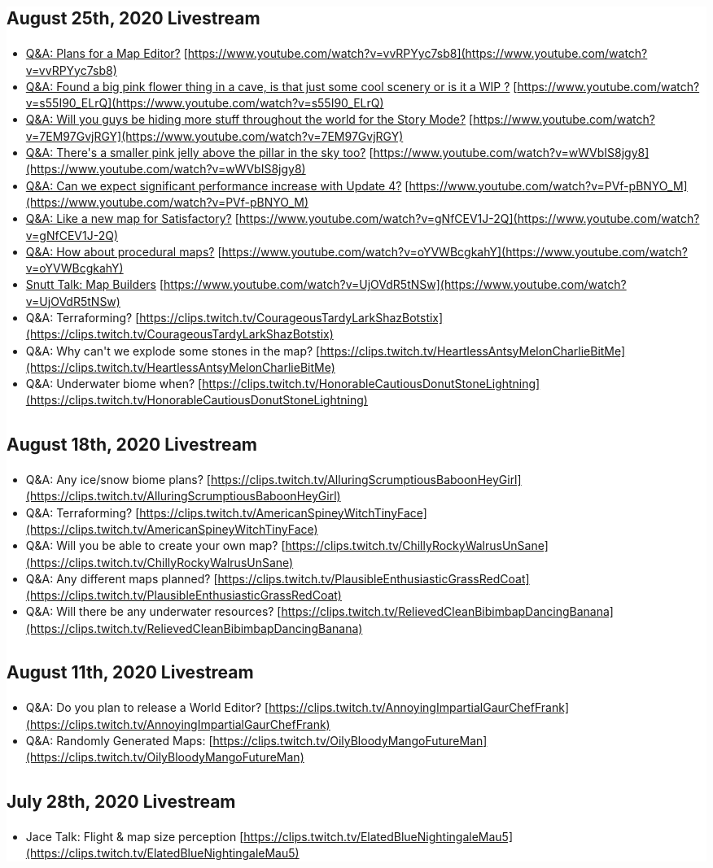 ## August 25th, 2020 Livestream
* [Q&A: Plans for a Map Editor?](../../transcriptions/yt-vvRPYyc7sb8.md) [https://www.youtube.com/watch?v=vvRPYyc7sb8](https://www.youtube.com/watch?v=vvRPYyc7sb8)
* [Q&A: Found a big pink flower thing in a cave, is that just some cool scenery or is it a WIP ?](../../transcriptions/yt-s55I90_ELrQ.md) [https://www.youtube.com/watch?v=s55I90_ELrQ](https://www.youtube.com/watch?v=s55I90_ELrQ)
* [Q&A: Will you guys be hiding more stuff throughout the world for the Story Mode?](../../transcriptions/yt-7EM97GvjRGY.md) [https://www.youtube.com/watch?v=7EM97GvjRGY](https://www.youtube.com/watch?v=7EM97GvjRGY)
* [Q&A: There's a smaller pink jelly above the pillar in the sky too?](../../transcriptions/yt-wWVbIS8jgy8.md) [https://www.youtube.com/watch?v=wWVbIS8jgy8](https://www.youtube.com/watch?v=wWVbIS8jgy8)
* [Q&A: Can we expect significant performance increase with Update 4?](../../transcriptions/yt-PVf-pBNYO_M.md) [https://www.youtube.com/watch?v=PVf-pBNYO_M](https://www.youtube.com/watch?v=PVf-pBNYO_M)
* [Q&A: Like a new map for Satisfactory?](../../transcriptions/yt-gNfCEV1J-2Q.md) [https://www.youtube.com/watch?v=gNfCEV1J-2Q](https://www.youtube.com/watch?v=gNfCEV1J-2Q)
* [Q&A: How about procedural maps?](../../transcriptions/yt-oYVWBcgkahY.md) [https://www.youtube.com/watch?v=oYVWBcgkahY](https://www.youtube.com/watch?v=oYVWBcgkahY)
* [Snutt Talk: Map Builders](../../transcriptions/yt-UjOVdR5tNSw.md) [https://www.youtube.com/watch?v=UjOVdR5tNSw](https://www.youtube.com/watch?v=UjOVdR5tNSw)
* Q&A: Terraforming? [https://clips.twitch.tv/CourageousTardyLarkShazBotstix](https://clips.twitch.tv/CourageousTardyLarkShazBotstix)
* Q&A: Why can't we explode some stones in the map? [https://clips.twitch.tv/HeartlessAntsyMelonCharlieBitMe](https://clips.twitch.tv/HeartlessAntsyMelonCharlieBitMe)
* Q&A: Underwater biome when? [https://clips.twitch.tv/HonorableCautiousDonutStoneLightning](https://clips.twitch.tv/HonorableCautiousDonutStoneLightning)

## August 18th, 2020 Livestream
* Q&A: Any ice/snow biome plans? [https://clips.twitch.tv/AlluringScrumptiousBaboonHeyGirl](https://clips.twitch.tv/AlluringScrumptiousBaboonHeyGirl)
* Q&A: Terraforming? [https://clips.twitch.tv/AmericanSpineyWitchTinyFace](https://clips.twitch.tv/AmericanSpineyWitchTinyFace)
* Q&A: Will you be able to create your own map? [https://clips.twitch.tv/ChillyRockyWalrusUnSane](https://clips.twitch.tv/ChillyRockyWalrusUnSane)
* Q&A: Any different maps planned? [https://clips.twitch.tv/PlausibleEnthusiasticGrassRedCoat](https://clips.twitch.tv/PlausibleEnthusiasticGrassRedCoat)
* Q&A: Will there be any underwater resources? [https://clips.twitch.tv/RelievedCleanBibimbapDancingBanana](https://clips.twitch.tv/RelievedCleanBibimbapDancingBanana)

## August 11th, 2020 Livestream
* Q&A: Do you plan to release a World Editor? [https://clips.twitch.tv/AnnoyingImpartialGaurChefFrank](https://clips.twitch.tv/AnnoyingImpartialGaurChefFrank)
* Q&A: Randomly Generated Maps: [https://clips.twitch.tv/OilyBloodyMangoFutureMan](https://clips.twitch.tv/OilyBloodyMangoFutureMan)

## July 28th, 2020 Livestream
* Jace Talk: Flight & map size perception [https://clips.twitch.tv/ElatedBlueNightingaleMau5](https://clips.twitch.tv/ElatedBlueNightingaleMau5)
